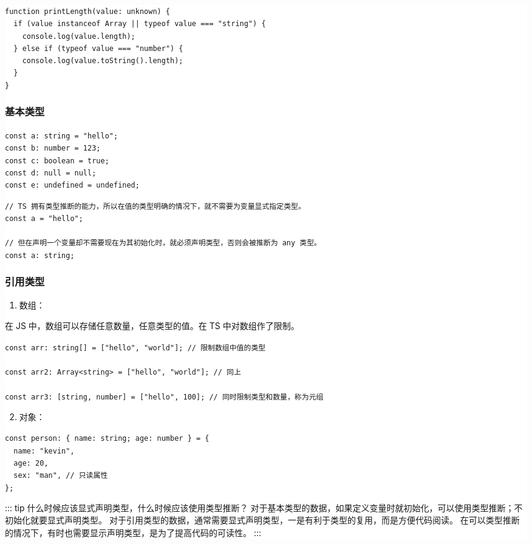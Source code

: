 ```tsx
function printLength(value: unknown) {
  if (value instanceof Array || typeof value === "string") {
    console.log(value.length);
  } else if (typeof value === "number") {
    console.log(value.toString().length);
  }
}
```

### 基本类型

```tsx
const a: string = "hello";
const b: number = 123;
const c: boolean = true;
const d: null = null;
const e: undefined = undefined;
```

```tsx
// TS 拥有类型推断的能力，所以在值的类型明确的情况下，就不需要为变量显式指定类型。
const a = "hello";

// 但在声明一个变量却不需要现在为其初始化时，就必须声明类型，否则会被推断为 any 类型。
const a: string;
```

### 引用类型

1. 数组：

在 JS 中，数组可以存储任意数量，任意类型的值。在 TS 中对数组作了限制。

```tsx
const arr: string[] = ["hello", "world"]; // 限制数组中值的类型

const arr2: Array<string> = ["hello", "world"]; // 同上

const arr3: [string, number] = ["hello", 100]; // 同时限制类型和数量，称为元组
```

2. 对象：

```tsx
const person: { name: string; age: number } = {
  name: "kevin",
  age: 20,
  sex: "man", // 只读属性
};
```

::: tip
什么时候应该显式声明类型，什么时候应该使用类型推断？
对于基本类型的数据，如果定义变量时就初始化，可以使用类型推断；不初始化就要显式声明类型。
对于引用类型的数据，通常需要显式声明类型，一是有利于类型的复用，而是方便代码阅读。
在可以类型推断的情况下，有时也需要显示声明类型，是为了提高代码的可读性。
:::


  [Key in U]: T[Key];